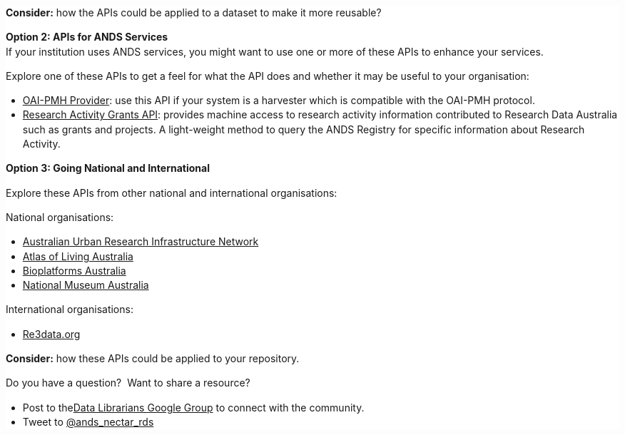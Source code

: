 **Consider:** how the APIs could be applied to a dataset to make it more
reusable?

**Option 2: APIs for ANDS Services**\
If your institution uses ANDS services, you might want to use one or
more of these APIs to enhance your services.

Explore one of these APIs to get a feel for what the API does and
whether it may be useful to your organisation:

-   [OAI-PMH
    Provider](http://developers.ands.org.au/services/collections-registry-api/oai/ "OAI"):
    use this API if your system is a harvester which is compatible with
    the OAI-PMH protocol.
-   [Research Activity Grants
    API](http://developers.ands.org.au/services/research-activity-api/ "Grants API"):
    provides machine access to research activity information contributed
    to Research Data Australia such as grants and projects. A
    light-weight method to query the ANDS Registry for specific
    information about Research Activity.

**Option 3: Going National and International**

Explore these APIs from other national and international organisations:

National organisations:

-   [Australian Urban Research Infrastructure
    Network](https://aurin.org.au/aurin-apis/ "AURIN")
-   [Atlas of Living
    Australia](https://api.ala.org.au/ "Atlas of living Australia")
-   [Bioplatforms
    Australia](https://data.bioplatforms.com/organization/pages/bioplatforms-australia/api-access "Bioplatforms Australia")
-   [National Museum
    Australia](http://www.nma.gov.au/about/our-collection/our-apis "National Museum of Australia")

International organisations:

-   [Re3data.org](https://www.re3data.org/search?query=api "Re3data")

**Consider:** how these APIs could be applied to your repository.

</div>

</div>

<div id="new_content_container_574648">

<div id="content_container_537013">

Do you have a question?  Want to share a resource?

-   Post to the[Data Librarians Google
    Group](https://plus.google.com/u/0/communities/105455769899183786145)
    to connect with the community.
-   Tweet to
    [@ands\_nectar\_rds](http://twitter.com/ands_nectar_rds "ANDS Nectar RDS on Twitter")
